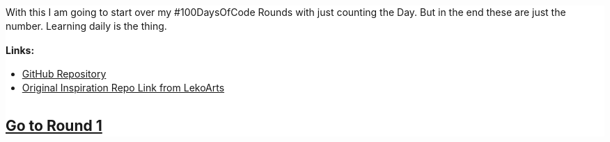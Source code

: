 With this I am going to start over my #100DaysOfCode Rounds with just counting the Day. But in the end these are just the number. Learning daily is the thing.

**Links:**

- [GitHub Repository](https://github.com/navin-moorthy/navin-moorthy.github.io)
- [Original Inspiration Repo Link from LekoArts](https://github.com/LekoArts/gatsby-starter-portfolio-cara)

## [Go to Round 1](/blog/round-1-100-days-of-code/)
